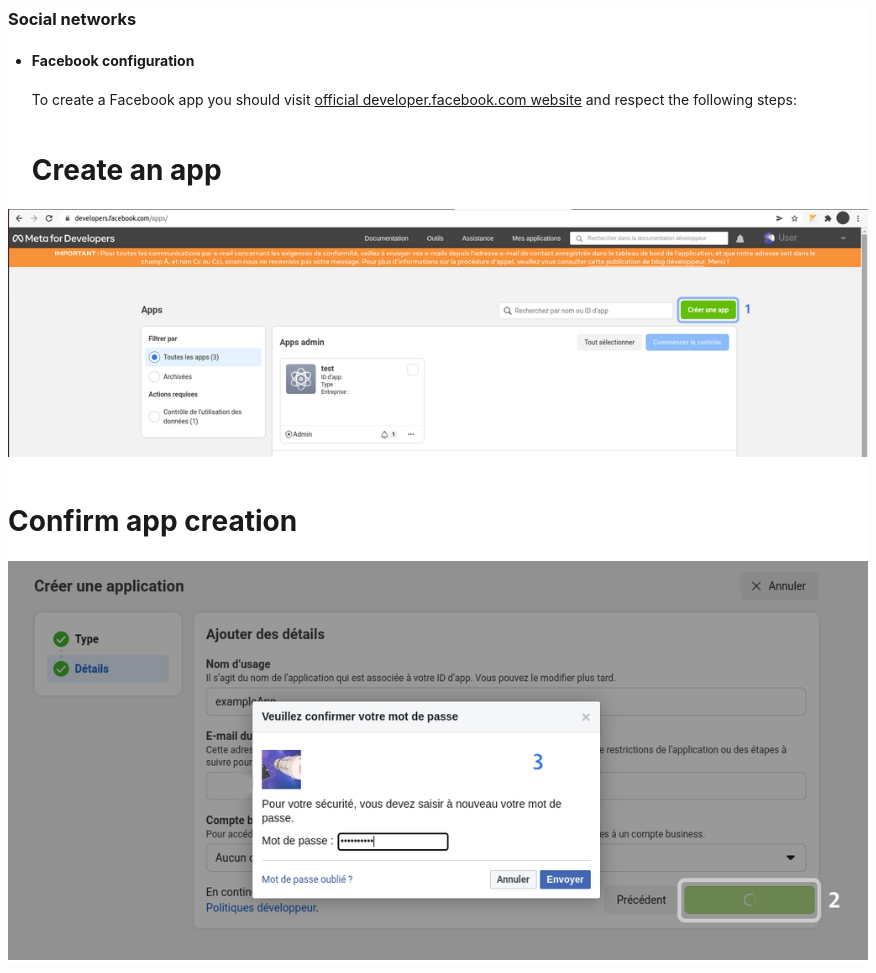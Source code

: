 ### Social networks


- #### Facebook configuration


  To create a Facebook app you should visit [official developer.facebook.com website](https://developers.facebook.com/apps/) and respect the following steps:

  # Create an app

![alt text](img/1.png)


  # Confirm app creation


![alt text](img/2.png)
